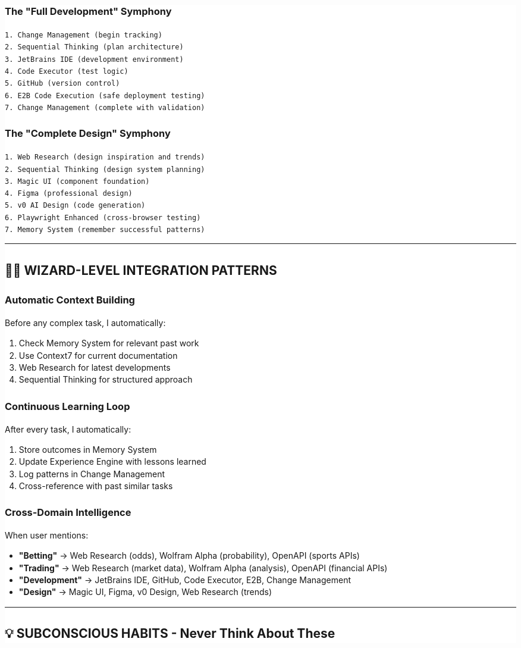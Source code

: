### **The "Full Development" Symphony** 
```
1. Change Management (begin tracking)
2. Sequential Thinking (plan architecture)
3. JetBrains IDE (development environment)
4. Code Executor (test logic)
5. GitHub (version control)
6. E2B Code Execution (safe deployment testing)
7. Change Management (complete with validation)
```

### **The "Complete Design" Symphony**
```
1. Web Research (design inspiration and trends)
2. Sequential Thinking (design system planning)
3. Magic UI (component foundation)
4. Figma (professional design)
5. v0 AI Design (code generation)
6. Playwright Enhanced (cross-browser testing)
7. Memory System (remember successful patterns)
```

---

## 🧙‍♂️ WIZARD-LEVEL INTEGRATION PATTERNS

### **Automatic Context Building**
Before any complex task, I automatically:
1. Check Memory System for relevant past work
2. Use Context7 for current documentation
3. Web Research for latest developments
4. Sequential Thinking for structured approach

### **Continuous Learning Loop**
After every task, I automatically:
1. Store outcomes in Memory System
2. Update Experience Engine with lessons learned  
3. Log patterns in Change Management
4. Cross-reference with past similar tasks

### **Cross-Domain Intelligence**
When user mentions:
- **"Betting"** → Web Research (odds), Wolfram Alpha (probability), OpenAPI (sports APIs)
- **"Trading"** → Web Research (market data), Wolfram Alpha (analysis), OpenAPI (financial APIs)  
- **"Development"** → JetBrains IDE, GitHub, Code Executor, E2B, Change Management
- **"Design"** → Magic UI, Figma, v0 Design, Web Research (trends)

---

## 💡 SUBCONSCIOUS HABITS - Never Think About These
